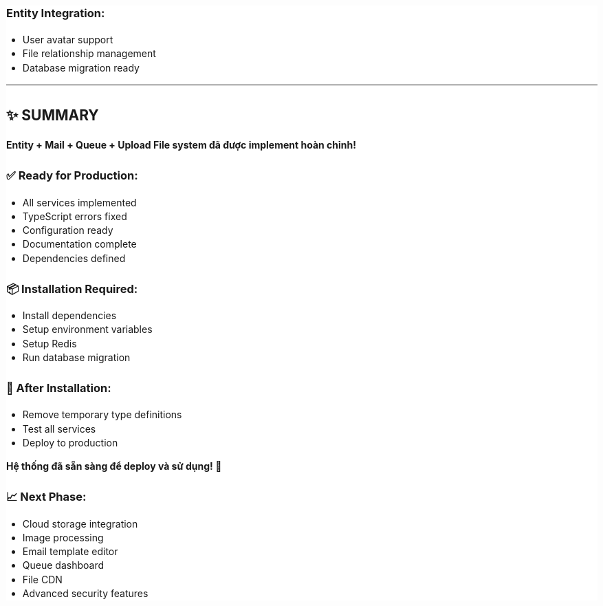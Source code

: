 ### **Entity Integration:**
- User avatar support
- File relationship management
- Database migration ready

---

## ✨ **SUMMARY**

**Entity + Mail + Queue + Upload File system đã được implement hoàn chỉnh!**

### **✅ Ready for Production:**
- All services implemented
- TypeScript errors fixed
- Configuration ready
- Documentation complete
- Dependencies defined

### **📦 Installation Required:**
- Install dependencies
- Setup environment variables
- Setup Redis
- Run database migration

### **🚀 After Installation:**
- Remove temporary type definitions
- Test all services
- Deploy to production

**Hệ thống đã sẵn sàng để deploy và sử dụng! 🎉**

### **📈 Next Phase:**
- Cloud storage integration
- Image processing
- Email template editor
- Queue dashboard
- File CDN
- Advanced security features




